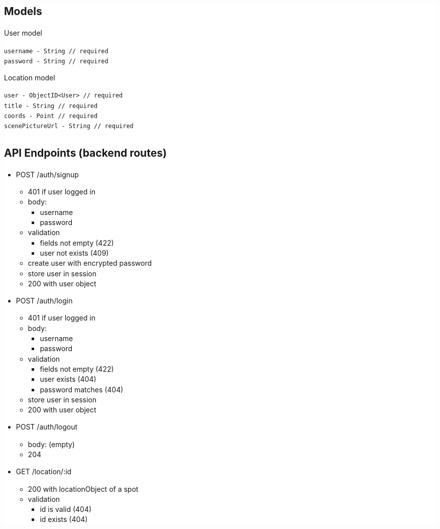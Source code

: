 ## Models

User model

```
username - String // required
password - String // required
```

Location model

```
user - ObjectID<User> // required
title - String // required
coords - Point // required
scenePictureUrl - String // required
```

## API Endpoints (backend routes)


- POST /auth/signup
  - 401 if user logged in
  - body:
    - username
    - password
  - validation
    - fields not empty (422)
    - user not exists (409)
  - create user with encrypted password
  - store user in session
  - 200 with user object

- POST /auth/login
  - 401 if user logged in
  - body:
    - username
    - password
  - validation
    - fields not empty (422)
    - user exists (404)
    - password matches (404)
  - store user in session
  - 200 with user object

- POST /auth/logout
  - body: (empty)
  - 204

- GET /location/:id
  - 200 with locationObject of a spot
  - validation  
    - id is valid (404)
    - id exists (404)
